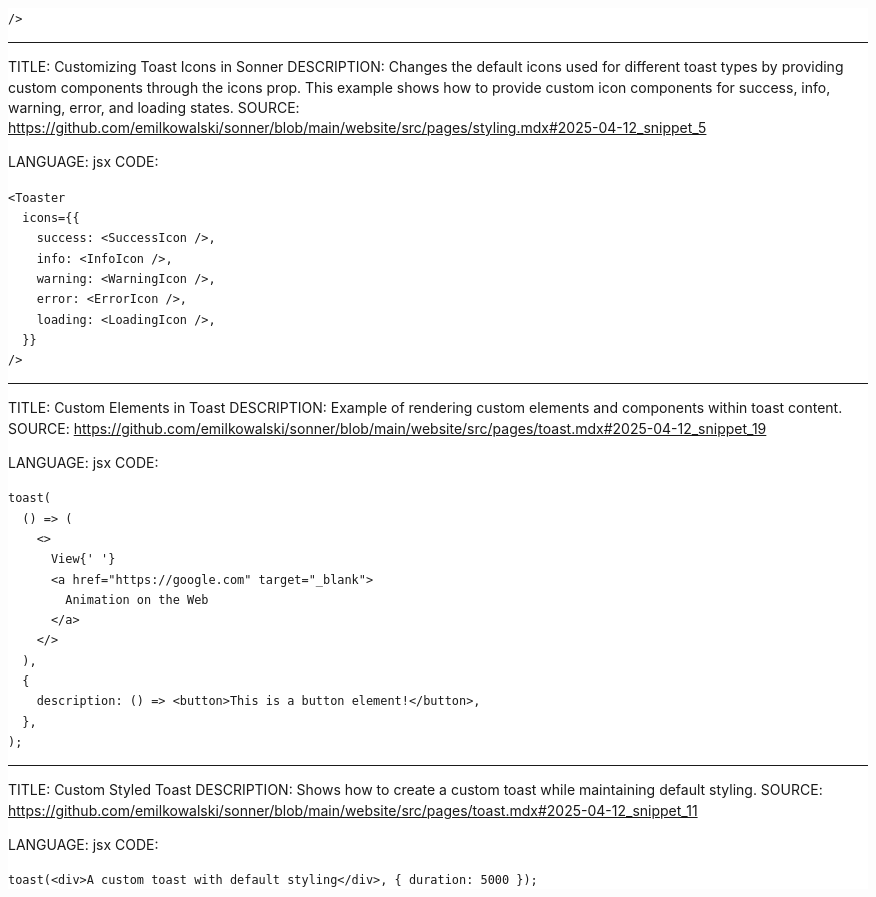 ```
/>
```

----------------------------------------

TITLE: Customizing Toast Icons in Sonner
DESCRIPTION: Changes the default icons used for different toast types by providing custom components through the icons prop. This example shows how to provide custom icon components for success, info, warning, error, and loading states.
SOURCE: https://github.com/emilkowalski/sonner/blob/main/website/src/pages/styling.mdx#2025-04-12_snippet_5

LANGUAGE: jsx
CODE:
```
<Toaster
  icons={{
    success: <SuccessIcon />,
    info: <InfoIcon />,
    warning: <WarningIcon />,
    error: <ErrorIcon />,
    loading: <LoadingIcon />,
  }}
/>
```

----------------------------------------

TITLE: Custom Elements in Toast
DESCRIPTION: Example of rendering custom elements and components within toast content.
SOURCE: https://github.com/emilkowalski/sonner/blob/main/website/src/pages/toast.mdx#2025-04-12_snippet_19

LANGUAGE: jsx
CODE:
```
toast(
  () => (
    <>
      View{' '}
      <a href="https://google.com" target="_blank">
        Animation on the Web
      </a>
    </>
  ),
  {
    description: () => <button>This is a button element!</button>,
  },
);
```

----------------------------------------

TITLE: Custom Styled Toast
DESCRIPTION: Shows how to create a custom toast while maintaining default styling.
SOURCE: https://github.com/emilkowalski/sonner/blob/main/website/src/pages/toast.mdx#2025-04-12_snippet_11

LANGUAGE: jsx
CODE:
```
toast(<div>A custom toast with default styling</div>, { duration: 5000 });
```